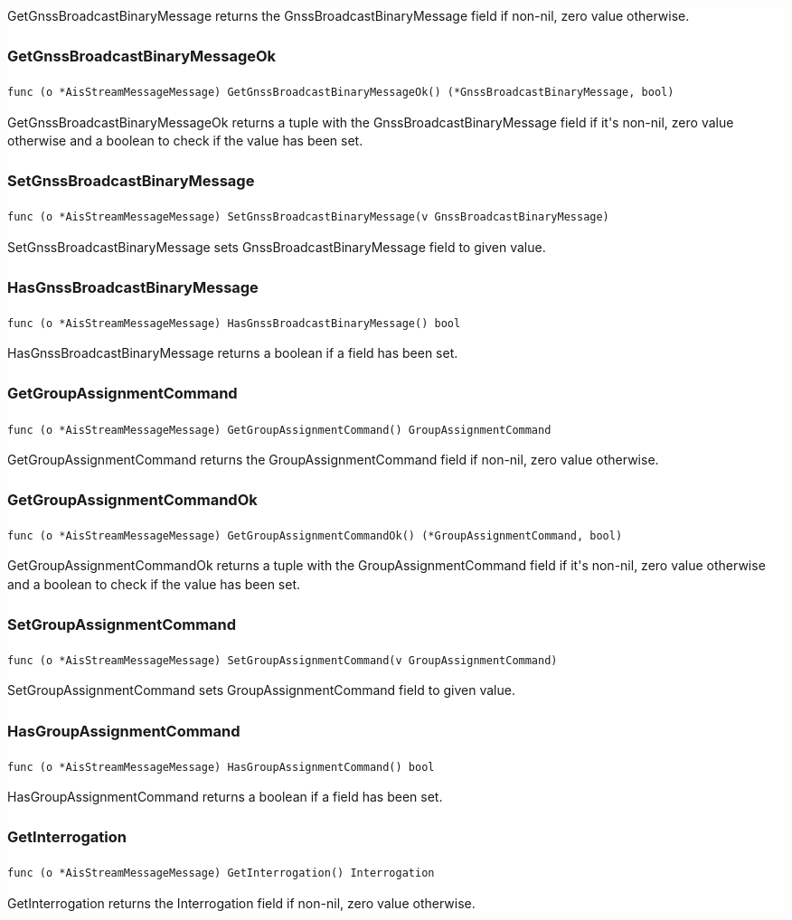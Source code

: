 GetGnssBroadcastBinaryMessage returns the GnssBroadcastBinaryMessage field if non-nil, zero value otherwise.

### GetGnssBroadcastBinaryMessageOk

`func (o *AisStreamMessageMessage) GetGnssBroadcastBinaryMessageOk() (*GnssBroadcastBinaryMessage, bool)`

GetGnssBroadcastBinaryMessageOk returns a tuple with the GnssBroadcastBinaryMessage field if it's non-nil, zero value otherwise
and a boolean to check if the value has been set.

### SetGnssBroadcastBinaryMessage

`func (o *AisStreamMessageMessage) SetGnssBroadcastBinaryMessage(v GnssBroadcastBinaryMessage)`

SetGnssBroadcastBinaryMessage sets GnssBroadcastBinaryMessage field to given value.

### HasGnssBroadcastBinaryMessage

`func (o *AisStreamMessageMessage) HasGnssBroadcastBinaryMessage() bool`

HasGnssBroadcastBinaryMessage returns a boolean if a field has been set.

### GetGroupAssignmentCommand

`func (o *AisStreamMessageMessage) GetGroupAssignmentCommand() GroupAssignmentCommand`

GetGroupAssignmentCommand returns the GroupAssignmentCommand field if non-nil, zero value otherwise.

### GetGroupAssignmentCommandOk

`func (o *AisStreamMessageMessage) GetGroupAssignmentCommandOk() (*GroupAssignmentCommand, bool)`

GetGroupAssignmentCommandOk returns a tuple with the GroupAssignmentCommand field if it's non-nil, zero value otherwise
and a boolean to check if the value has been set.

### SetGroupAssignmentCommand

`func (o *AisStreamMessageMessage) SetGroupAssignmentCommand(v GroupAssignmentCommand)`

SetGroupAssignmentCommand sets GroupAssignmentCommand field to given value.

### HasGroupAssignmentCommand

`func (o *AisStreamMessageMessage) HasGroupAssignmentCommand() bool`

HasGroupAssignmentCommand returns a boolean if a field has been set.

### GetInterrogation

`func (o *AisStreamMessageMessage) GetInterrogation() Interrogation`

GetInterrogation returns the Interrogation field if non-nil, zero value otherwise.
